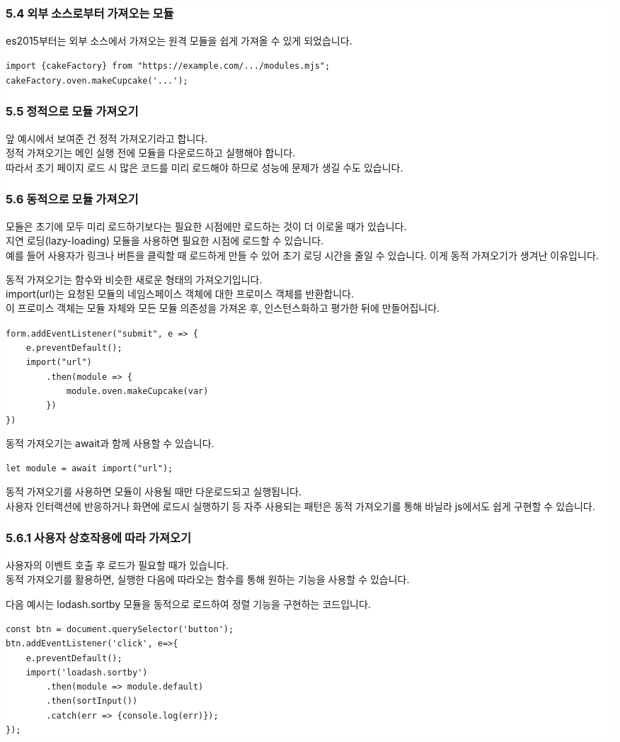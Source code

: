 ### 5.4 외부 소스로부터 가져오는 모듈
es2015부터는 외부 소스에서 가져오는 원격 모듈을 쉽게 가져올 수 있게 되었습니다.

```
import {cakeFactory} from "https://example.com/.../modules.mjs";
cakeFactory.oven.makeCupcake('...');
```

### 5.5 정적으로 모듈 가져오기
앞 예시에서 보여준 건 정적 가져오기라고 합니다.   
정적 가져오기는 메인 실행 전에 모듈을 다운로드하고 실행해야 합니다.   
따라서 초기 페이지 로드 시 많은 코드를 미리 로드해야 하므로 성능에 문제가 생길 수도 있습니다.

### 5.6 동적으로 모듈 가져오기
모듈은 초기에 모두 미리 로드하기보다는 필요한 시점에만 로드하는 것이 더 이로울 때가 있습니다.   
지연 로딩(lazy-loading) 모듈을 사용하면 필요한 시점에 로드할 수 있습니다.   
예를 들어 사용자가 링크나 버튼을 클릭할 때 로드하게 만들 수 있어 초기 로딩 시간을 줄일 수 있습니다. 이게 동적 가져오기가 생겨난 이유입니다.  

동적 가져오기는 함수와 비슷한 새로운 형태의 가져오기입니다.  
import(url)는 요청된 모듈의 네임스페이스 객체에 대한 프로미스 객체를 반환합니다.  
이 프로미스 객체는 모듈 자체와 모든 모듈 의존성을 가져온 후, 인스턴스화하고 평가한 뒤에 만들어집니다.
```
form.addEventListener("submit", e => {
    e.preventDefault();
    import("url")
        .then(module => {
            module.oven.makeCupcake(var)
        })
})
```

동적 가져오기는 await과 함께 사용할 수 있습니다.
```
let module = await import("url");
```
동적 가져오기를 사용하면 모듈이 사용될 때만 다운로드되고 실행됩니다.   
사용자 인터랙션에 반응하거나 화면에 로드시 실행하기 등 자주 사용되는 패턴은 동적 가져오기를 통해 바닐라 js에서도 쉽게 구현할 수 있습니다.

### 5.6.1 사용자 상호작용에 따라 가져오기
사용자의 이벤트 호출 후 로드가 필요할 때가 있습니다.  
동적 가져오기를 활용하면, 실행한 다음에 따라오는 함수를 통해 원하는 기능을 사용할 수 있습니다.

다음 예시는 lodash.sortby 모듈을 동적으로 로드하여 정렬 기능을 구현하는 코드입니다.
```
const btn = document.querySelector('button');
btn.addEventListener('click', e=>{
    e.preventDefault();
    import('loadash.sortby')
        .then(module => module.default)
        .then(sortInput())
        .catch(err => {console.log(err)});
});
```
